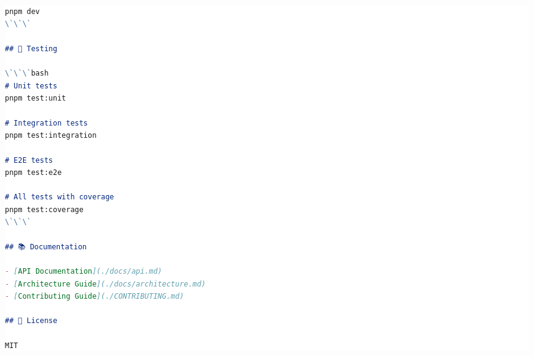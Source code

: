 ```markdown
pnpm dev
\`\`\`

## 🧪 Testing

\`\`\`bash
# Unit tests
pnpm test:unit

# Integration tests
pnpm test:integration

# E2E tests
pnpm test:e2e

# All tests with coverage
pnpm test:coverage
\`\`\`

## 📚 Documentation

- [API Documentation](./docs/api.md)
- [Architecture Guide](./docs/architecture.md)
- [Contributing Guide](./CONTRIBUTING.md)

## 📄 License

MIT
```
